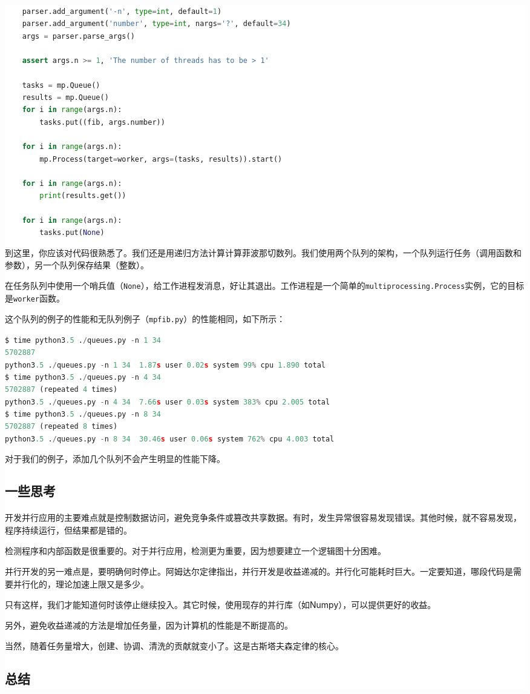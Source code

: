 ```py
    parser.add_argument('-n', type=int, default=1)
    parser.add_argument('number', type=int, nargs='?', default=34)
    args = parser.parse_args()

    assert args.n >= 1, 'The number of threads has to be > 1'

    tasks = mp.Queue()
    results = mp.Queue()
    for i in range(args.n):
        tasks.put((fib, args.number))

    for i in range(args.n):
        mp.Process(target=worker, args=(tasks, results)).start()

    for i in range(args.n):
        print(results.get())

    for i in range(args.n):
        tasks.put(None) 
```

到这里，你应该对代码很熟悉了。我们还是用递归方法计算计算菲波那切数列。我们使用两个队列的架构，一个队列运行任务（调用函数和参数），另一个队列保存结果（整数）。

在任务队列中使用一个哨兵值（`None`），给工作进程发消息，好让其退出。工作进程是一个简单的`multiprocessing.Process`实例，它的目标是`worker`函数。

这个队列的例子的性能和无队列例子（`mpfib.py`）的性能相同，如下所示：

```py
$ time python3.5 ./queues.py -n 1 34
5702887
python3.5 ./queues.py -n 1 34  1.87s user 0.02s system 99% cpu 1.890 total
$ time python3.5 ./queues.py -n 4 34
5702887 (repeated 4 times)
python3.5 ./queues.py -n 4 34  7.66s user 0.03s system 383% cpu 2.005 total
$ time python3.5 ./queues.py -n 8 34
5702887 (repeated 8 times)
python3.5 ./queues.py -n 8 34  30.46s user 0.06s system 762% cpu 4.003 total 
```

对于我们的例子，添加几个队列不会产生明显的性能下降。

## 一些思考

开发并行应用的主要难点就是控制数据访问，避免竞争条件或篡改共享数据。有时，发生异常很容易发现错误。其他时候，就不容易发现，程序持续运行，但结果都是错的。

检测程序和内部函数是很重要的。对于并行应用，检测更为重要，因为想要建立一个逻辑图十分困难。

并行开发的另一难点是，要明确何时停止。阿姆达尔定律指出，并行开发是收益递减的。并行化可能耗时巨大。一定要知道，哪段代码是需要并行化的，理论加速上限又是多少。

只有这样，我们才能知道何时该停止继续投入。其它时候，使用现存的并行库（如Numpy），可以提供更好的收益。

另外，避免收益递减的方法是增加任务量，因为计算机的性能是不断提高的。

当然，随着任务量增大，创建、协调、清洗的贡献就变小了。这是古斯塔夫森定律的核心。

## 总结
